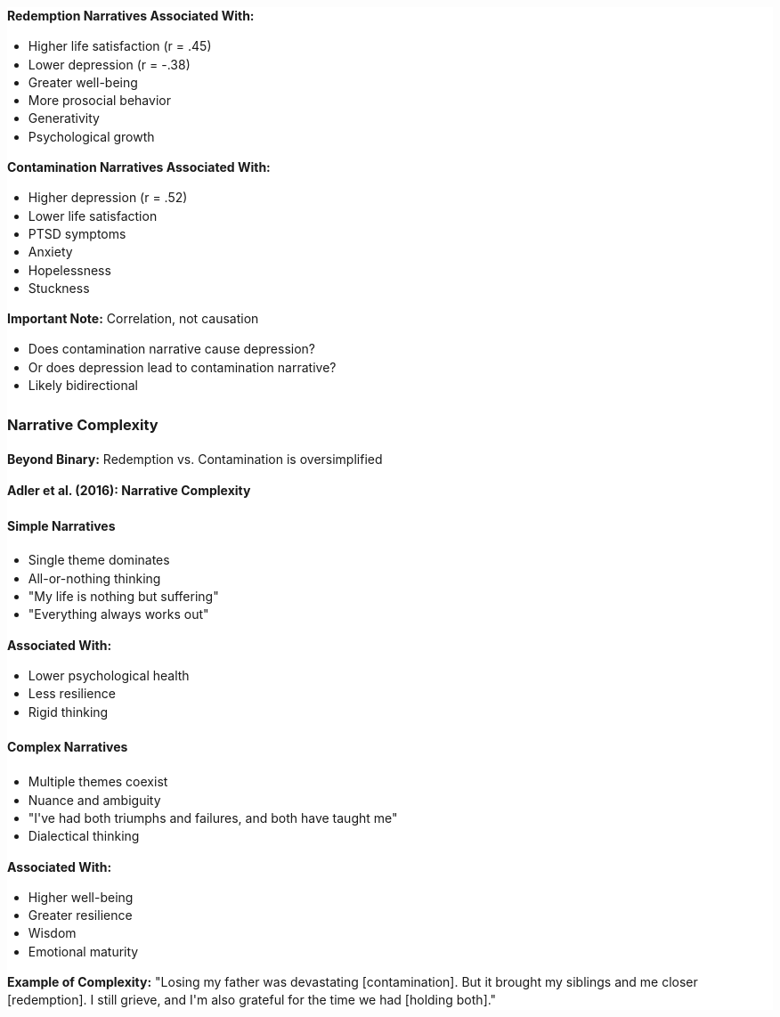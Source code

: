 **Redemption Narratives Associated With:**
- Higher life satisfaction (r = .45)
- Lower depression (r = -.38)
- Greater well-being
- More prosocial behavior
- Generativity
- Psychological growth

**Contamination Narratives Associated With:**
- Higher depression (r = .52)
- Lower life satisfaction
- PTSD symptoms
- Anxiety
- Hopelessness
- Stuckness

**Important Note:** Correlation, not causation
- Does contamination narrative cause depression?
- Or does depression lead to contamination narrative?
- Likely bidirectional

### Narrative Complexity

**Beyond Binary:**
Redemption vs. Contamination is oversimplified

**Adler et al. (2016): Narrative Complexity**

#### Simple Narratives
- Single theme dominates
- All-or-nothing thinking
- "My life is nothing but suffering"
- "Everything always works out"

**Associated With:**
- Lower psychological health
- Less resilience
- Rigid thinking

#### Complex Narratives
- Multiple themes coexist
- Nuance and ambiguity
- "I've had both triumphs and failures, and both have taught me"
- Dialectical thinking

**Associated With:**
- Higher well-being
- Greater resilience
- Wisdom
- Emotional maturity

**Example of Complexity:**
"Losing my father was devastating [contamination]. But it brought my siblings and me closer [redemption]. I still grieve, and I'm also grateful for the time we had [holding both]."
